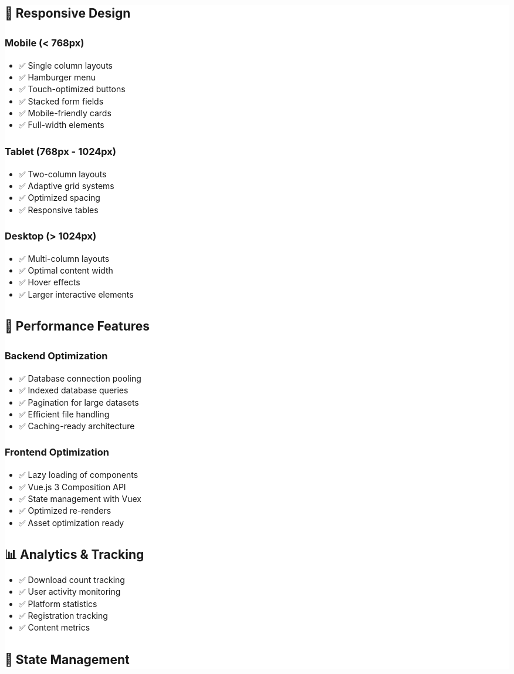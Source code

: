 ## 📱 Responsive Design

### Mobile (< 768px)
- ✅ Single column layouts
- ✅ Hamburger menu
- ✅ Touch-optimized buttons
- ✅ Stacked form fields
- ✅ Mobile-friendly cards
- ✅ Full-width elements

### Tablet (768px - 1024px)
- ✅ Two-column layouts
- ✅ Adaptive grid systems
- ✅ Optimized spacing
- ✅ Responsive tables

### Desktop (> 1024px)
- ✅ Multi-column layouts
- ✅ Optimal content width
- ✅ Hover effects
- ✅ Larger interactive elements

## 🚀 Performance Features

### Backend Optimization
- ✅ Database connection pooling
- ✅ Indexed database queries
- ✅ Pagination for large datasets
- ✅ Efficient file handling
- ✅ Caching-ready architecture

### Frontend Optimization
- ✅ Lazy loading of components
- ✅ Vue.js 3 Composition API
- ✅ State management with Vuex
- ✅ Optimized re-renders
- ✅ Asset optimization ready

## 📊 Analytics & Tracking

- ✅ Download count tracking
- ✅ User activity monitoring
- ✅ Platform statistics
- ✅ Registration tracking
- ✅ Content metrics

## 🔄 State Management
